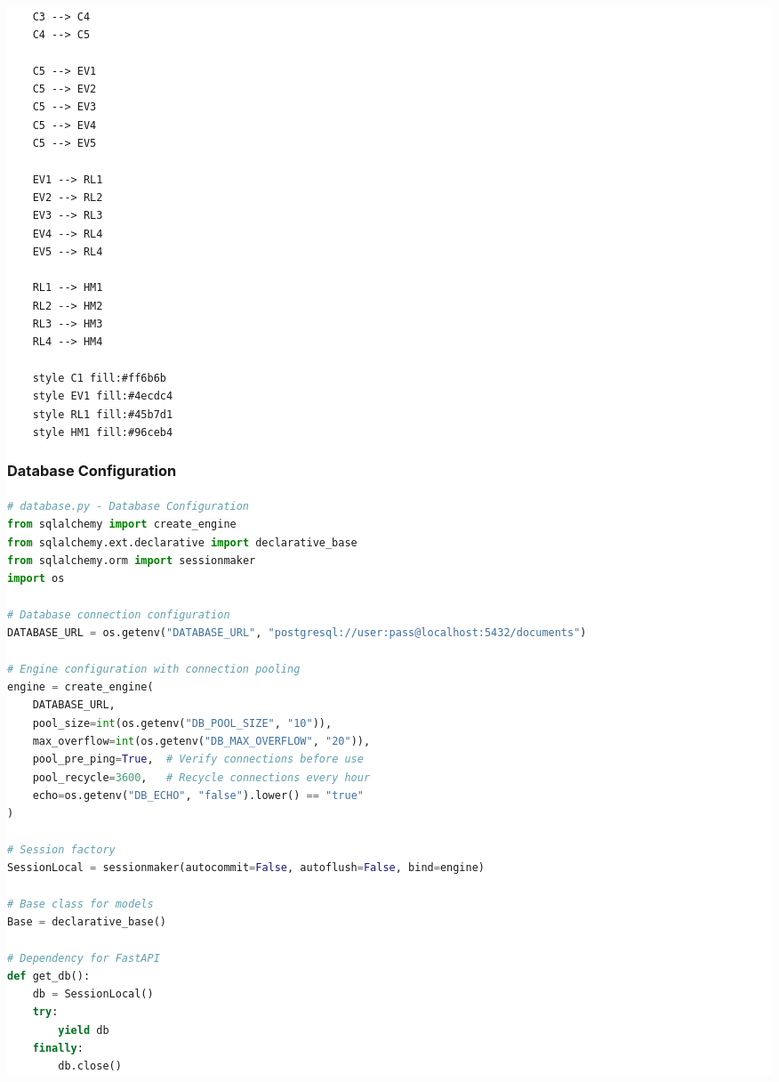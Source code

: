 ```mermaid
    C3 --> C4
    C4 --> C5
    
    C5 --> EV1
    C5 --> EV2
    C5 --> EV3
    C5 --> EV4
    C5 --> EV5
    
    EV1 --> RL1
    EV2 --> RL2
    EV3 --> RL3
    EV4 --> RL4
    EV5 --> RL4
    
    RL1 --> HM1
    RL2 --> HM2
    RL3 --> HM3
    RL4 --> HM4
    
    style C1 fill:#ff6b6b
    style EV1 fill:#4ecdc4
    style RL1 fill:#45b7d1
    style HM1 fill:#96ceb4
```

### **Database Configuration**

```python
# database.py - Database Configuration
from sqlalchemy import create_engine
from sqlalchemy.ext.declarative import declarative_base
from sqlalchemy.orm import sessionmaker
import os

# Database connection configuration
DATABASE_URL = os.getenv("DATABASE_URL", "postgresql://user:pass@localhost:5432/documents")

# Engine configuration with connection pooling
engine = create_engine(
    DATABASE_URL,
    pool_size=int(os.getenv("DB_POOL_SIZE", "10")),
    max_overflow=int(os.getenv("DB_MAX_OVERFLOW", "20")),
    pool_pre_ping=True,  # Verify connections before use
    pool_recycle=3600,   # Recycle connections every hour
    echo=os.getenv("DB_ECHO", "false").lower() == "true"
)

# Session factory
SessionLocal = sessionmaker(autocommit=False, autoflush=False, bind=engine)

# Base class for models
Base = declarative_base()

# Dependency for FastAPI
def get_db():
    db = SessionLocal()
    try:
        yield db
    finally:
        db.close()
```
